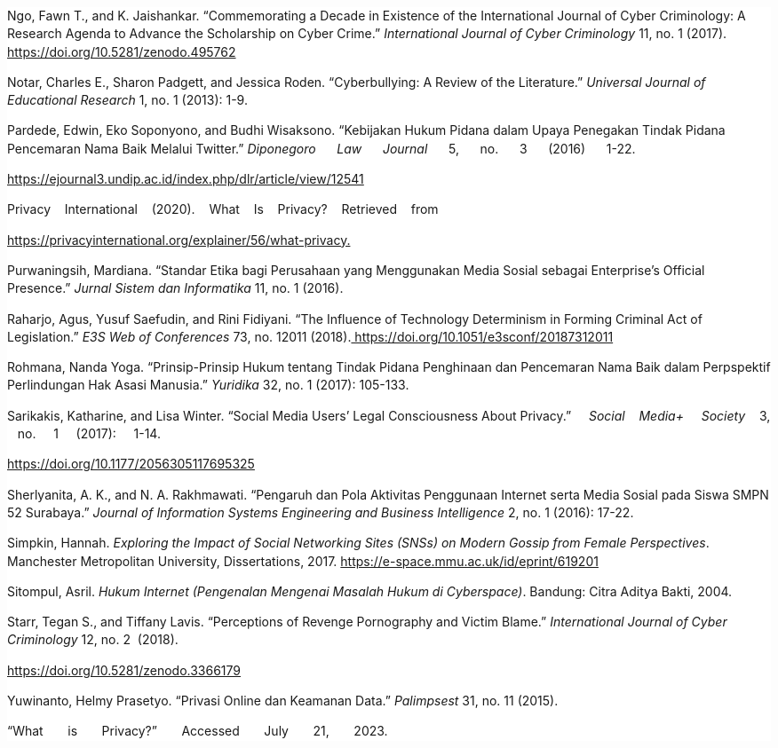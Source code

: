 <p><span class="font1">Ngo, Fawn T., and K. Jaishankar. “Commemorating a Decade in Existence of the International Journal of Cyber Criminology: A Research Agenda to Advance the Scholarship on Cyber Crime.” </span><span class="font1" style="font-style:italic;">International Journal of Cyber Criminology</span><span class="font1"> 11, no. 1 (2017).</span><a href="https://doi.org/10.5281/zenodo.495762"><span class="font1"> https://doi.org/10.5281/zenodo.495762</span></a></p>
<p><span class="font1">Notar, Charles E., Sharon Padgett, and Jessica Roden. “Cyberbullying: A Review of the Literature.” </span><span class="font1" style="font-style:italic;">Universal Journal of Educational Research</span><span class="font1"> 1, no. 1 (2013): 1-9.</span></p>
<p><span class="font1">Pardede, Edwin, Eko Soponyono, and Budhi Wisaksono. “Kebijakan Hukum Pidana dalam Upaya Penegakan Tindak Pidana Pencemaran Nama Baik Melalui Twitter.” </span><span class="font1" style="font-style:italic;">Diponegoro &nbsp;&nbsp;&nbsp;&nbsp;&nbsp;Law &nbsp;&nbsp;&nbsp;&nbsp;&nbsp;Journal</span><span class="font1"> &nbsp;&nbsp;&nbsp;&nbsp;&nbsp;5, &nbsp;&nbsp;&nbsp;&nbsp;&nbsp;no. &nbsp;&nbsp;&nbsp;&nbsp;&nbsp;3 &nbsp;&nbsp;&nbsp;&nbsp;&nbsp;(2016) &nbsp;&nbsp;&nbsp;&nbsp;&nbsp;1-22.</span></p>
<p><a href="https://ejournal3.undip.ac.id/index.php/dlr/article/view/12541"><span class="font1">https://ejournal3.undip.ac.id/index.php/dlr/article/view/12541</span></a></p>
<p><span class="font1">Privacy &nbsp;&nbsp;&nbsp;International &nbsp;&nbsp;&nbsp;(2020). &nbsp;&nbsp;&nbsp;What &nbsp;&nbsp;&nbsp;Is &nbsp;&nbsp;&nbsp;Privacy? &nbsp;&nbsp;&nbsp;Retrieved &nbsp;&nbsp;&nbsp;from</span></p>
<p><a href="https://privacyinternational.org/explainer/56/what-privacy"><span class="font1">https://privacyinternational.org/explainer/56/what-privacy.</span></a></p>
<p><span class="font1">Purwaningsih, Mardiana. “Standar Etika bagi Perusahaan yang Menggunakan Media Sosial sebagai Enterprise’s Official Presence.” </span><span class="font1" style="font-style:italic;">Jurnal Sistem dan Informatika</span><span class="font1"> 11, no. 1 (2016).</span></p>
<p><span class="font1">Raharjo, Agus, Yusuf Saefudin, and Rini Fidiyani. “The Influence of Technology Determinism in Forming Criminal Act of Legislation.” </span><span class="font1" style="font-style:italic;">E3S Web of Conferences</span><span class="font1"> 73, no. 12011 (2018).</span><a href="https://doi.org/10.1051/e3sconf/20187312011"><span class="font1"> https://doi.org/10.1051/e3sconf/20187312011</span></a></p>
<p><span class="font1">Rohmana, Nanda Yoga. “Prinsip-Prinsip Hukum tentang Tindak Pidana Penghinaan dan Pencemaran Nama Baik dalam Perpspektif Perlindungan Hak Asasi Manusia.” </span><span class="font1" style="font-style:italic;">Yuridika</span><span class="font1"> 32, no. 1 (2017): 105-133.</span></p>
<p><span class="font1">Sarikakis, Katharine, and Lisa Winter. “Social Media Users’ Legal Consciousness About Privacy.” &nbsp;&nbsp;&nbsp;&nbsp;</span><span class="font1" style="font-style:italic;">Social &nbsp;&nbsp;&nbsp;Media+ &nbsp;&nbsp;&nbsp;&nbsp;Society</span><span class="font1"> &nbsp;&nbsp;&nbsp;3, &nbsp;&nbsp;&nbsp;no. &nbsp;&nbsp;&nbsp;&nbsp;1 &nbsp;&nbsp;&nbsp;&nbsp;(2017): &nbsp;&nbsp;&nbsp;&nbsp;1-14.</span></p>
<p><a href="https://doi.org/10.1177/2056305117695325"><span class="font1">https://doi.org/10.1177/2056305117695325</span></a></p>
<p><span class="font1">Sherlyanita, A. K., and N. A. Rakhmawati. “Pengaruh dan Pola Aktivitas Penggunaan Internet serta Media Sosial pada Siswa SMPN 52 Surabaya.” </span><span class="font1" style="font-style:italic;">Journal of Information Systems Engineering and Business Intelligence</span><span class="font1"> 2, no. 1 (2016): 17-22.</span></p>
<p><span class="font1">Simpkin, Hannah. </span><span class="font1" style="font-style:italic;">Exploring the Impact of Social Networking Sites (SNSs) on Modern Gossip from Female Perspectives</span><span class="font1">. Manchester Metropolitan University, Dissertations, 2017. </span><a href="https://e-space.mmu.ac.uk/id/eprint/619201"><span class="font1">https://e-space.mmu.ac.uk/id/eprint/619201</span></a></p>
<p><span class="font1">Sitompul, Asril. </span><span class="font1" style="font-style:italic;">Hukum Internet (Pengenalan Mengenai Masalah Hukum di Cyberspace)</span><span class="font1">. Bandung: Citra Aditya Bakti, 2004.</span></p>
<p><span class="font1">Starr, Tegan S., and Tiffany Lavis. “Perceptions of Revenge Pornography and Victim Blame.” </span><span class="font1" style="font-style:italic;">International Journal of Cyber Criminology</span><span class="font1"> 12, no. 2 &nbsp;(2018).</span></p>
<p><a href="https://doi.org/10.5281/zenodo.3366179"><span class="font1">https://doi.org/10.5281/zenodo.3366179</span></a></p>
<p><span class="font1">Yuwinanto, Helmy Prasetyo. “Privasi Online dan Keamanan Data.” </span><span class="font1" style="font-style:italic;">Palimpsest</span><span class="font1"> 31, no. 11 (2015).</span></p>
<p><span class="font1">“What &nbsp;&nbsp;&nbsp;&nbsp;&nbsp;&nbsp;is &nbsp;&nbsp;&nbsp;&nbsp;&nbsp;&nbsp;Privacy?” &nbsp;&nbsp;&nbsp;&nbsp;&nbsp;&nbsp;Accessed &nbsp;&nbsp;&nbsp;&nbsp;&nbsp;&nbsp;July &nbsp;&nbsp;&nbsp;&nbsp;&nbsp;&nbsp;21, &nbsp;&nbsp;&nbsp;&nbsp;&nbsp;&nbsp;2023.</span></p>